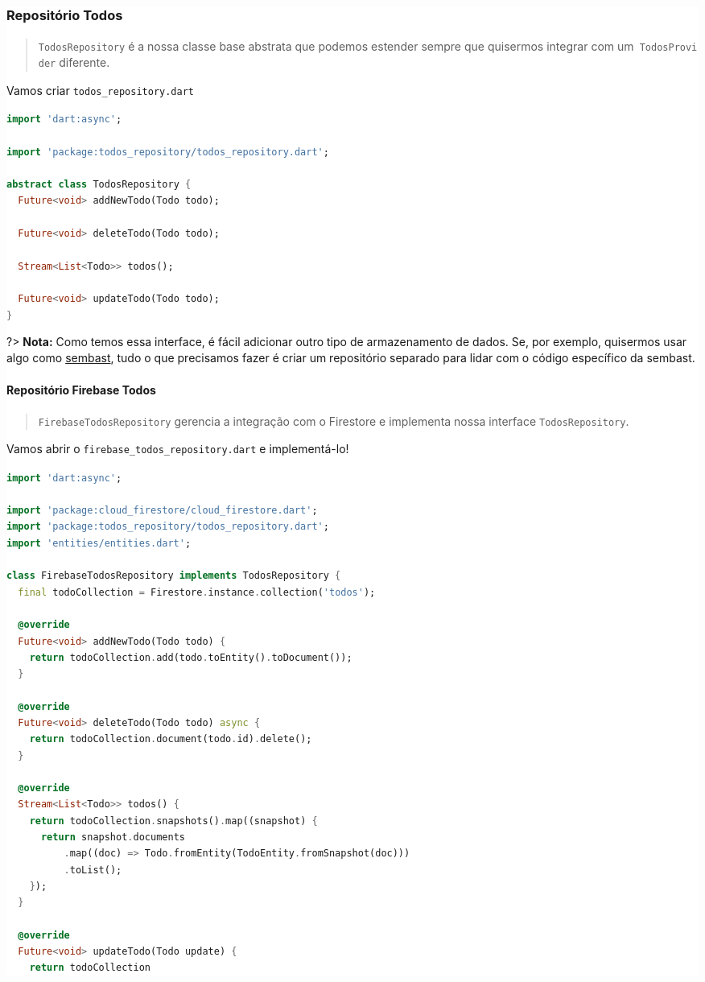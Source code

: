 
### Repositório Todos

> `TodosRepository` é a nossa classe base abstrata que podemos estender sempre que quisermos integrar com um` TodosProvider` diferente.

Vamos criar `todos_repository.dart`

```dart
import 'dart:async';

import 'package:todos_repository/todos_repository.dart';

abstract class TodosRepository {
  Future<void> addNewTodo(Todo todo);

  Future<void> deleteTodo(Todo todo);

  Stream<List<Todo>> todos();

  Future<void> updateTodo(Todo todo);
}
```

?> **Nota:** Como temos essa interface, é fácil adicionar outro tipo de armazenamento de dados. Se, por exemplo, quisermos usar algo como [sembast](https://pub.dev/flutter/packages?q=sembast), tudo o que precisamos fazer é criar um repositório separado para lidar com o código específico da sembast.

#### Repositório Firebase Todos

> `FirebaseTodosRepository` gerencia a integração com o Firestore e implementa nossa interface `TodosRepository`.

Vamos abrir o `firebase_todos_repository.dart` e implementá-lo!

```dart
import 'dart:async';

import 'package:cloud_firestore/cloud_firestore.dart';
import 'package:todos_repository/todos_repository.dart';
import 'entities/entities.dart';

class FirebaseTodosRepository implements TodosRepository {
  final todoCollection = Firestore.instance.collection('todos');

  @override
  Future<void> addNewTodo(Todo todo) {
    return todoCollection.add(todo.toEntity().toDocument());
  }

  @override
  Future<void> deleteTodo(Todo todo) async {
    return todoCollection.document(todo.id).delete();
  }

  @override
  Stream<List<Todo>> todos() {
    return todoCollection.snapshots().map((snapshot) {
      return snapshot.documents
          .map((doc) => Todo.fromEntity(TodoEntity.fromSnapshot(doc)))
          .toList();
    });
  }

  @override
  Future<void> updateTodo(Todo update) {
    return todoCollection
```